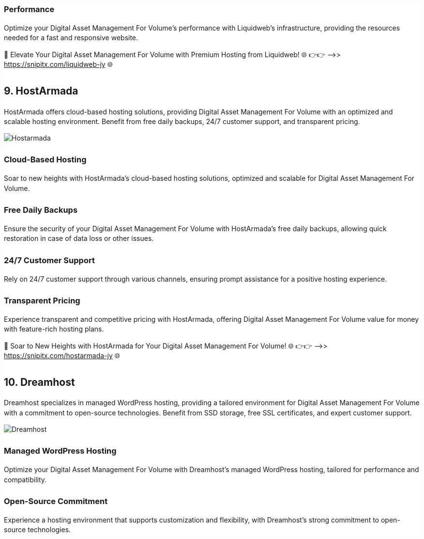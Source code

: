 ### Performance
Optimize your Digital Asset Management For Volume’s performance with Liquidweb’s infrastructure, providing the resources needed for a fast and responsive website.

🚀 Elevate Your Digital Asset Management For Volume with Premium Hosting from Liquidweb! 🌐
👉👉 -->> https://snipitx.com/liquidweb-jy 🌐

## 9. HostArmada

HostArmada offers cloud-based hosting solutions, providing Digital Asset Management For Volume with an optimized and scalable hosting environment. Benefit from free daily backups, 24/7 customer support, and transparent pricing.

![Hostarmada](https://i.imgur.com/KFbdf3o.jpeg "Hostarmada Hosting")

### Cloud-Based Hosting
Soar to new heights with HostArmada’s cloud-based hosting solutions, optimized and scalable for Digital Asset Management For Volume.

### Free Daily Backups
Ensure the security of your Digital Asset Management For Volume with HostArmada’s free daily backups, allowing quick restoration in case of data loss or other issues.

### 24/7 Customer Support
Rely on 24/7 customer support through various channels, ensuring prompt assistance for a positive hosting experience.

### Transparent Pricing
Experience transparent and competitive pricing with HostArmada, offering Digital Asset Management For Volume value for money with feature-rich hosting plans.

🚀 Soar to New Heights with HostArmada for Your Digital Asset Management For Volume! 🌐
👉👉 -->> https://snipitx.com/hostarmada-jy 🌐

## 10. Dreamhost

Dreamhost specializes in managed WordPress hosting, providing a tailored environment for Digital Asset Management For Volume with a commitment to open-source technologies. Benefit from SSD storage, free SSL certificates, and expert customer support.

![Dreamhost](https://i.imgur.com/rXIg8ip.jpeg "Dreamhost Hosting")

### Managed WordPress Hosting
Optimize your Digital Asset Management For Volume with Dreamhost’s managed WordPress hosting, tailored for performance and compatibility.

### Open-Source Commitment
Experience a hosting environment that supports customization and flexibility, with Dreamhost’s strong commitment to open-source technologies.
